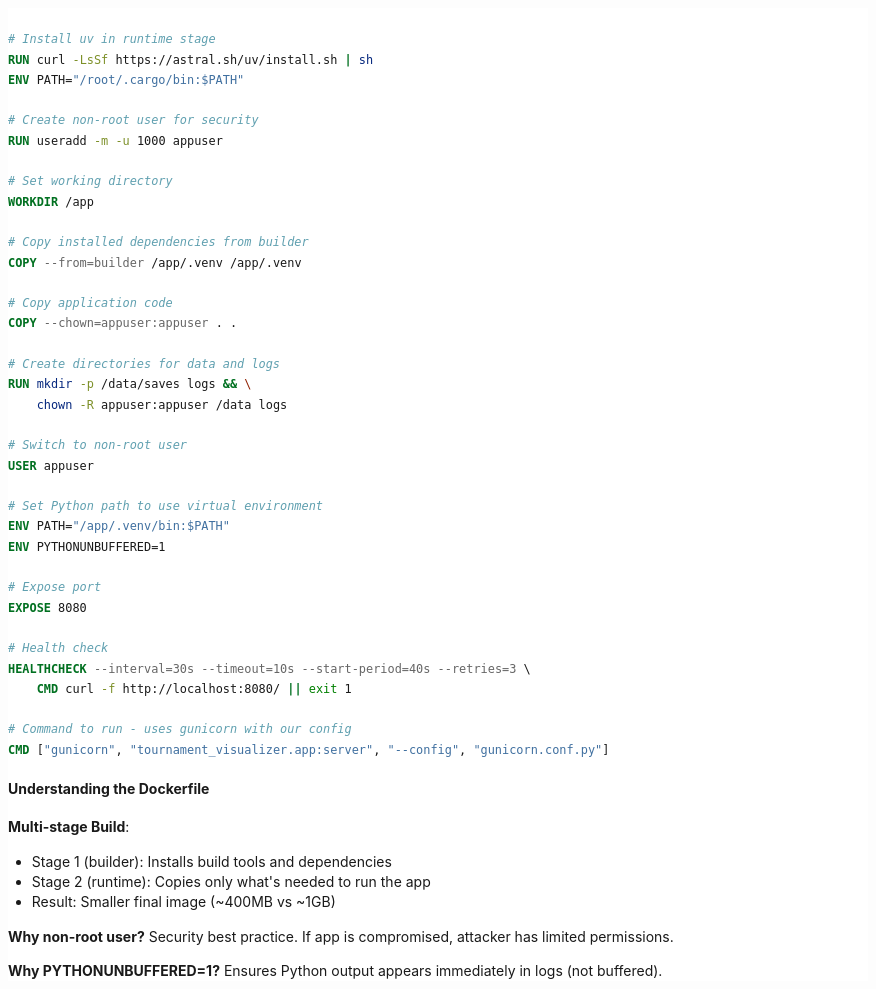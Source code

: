 ```dockerfile

# Install uv in runtime stage
RUN curl -LsSf https://astral.sh/uv/install.sh | sh
ENV PATH="/root/.cargo/bin:$PATH"

# Create non-root user for security
RUN useradd -m -u 1000 appuser

# Set working directory
WORKDIR /app

# Copy installed dependencies from builder
COPY --from=builder /app/.venv /app/.venv

# Copy application code
COPY --chown=appuser:appuser . .

# Create directories for data and logs
RUN mkdir -p /data/saves logs && \
    chown -R appuser:appuser /data logs

# Switch to non-root user
USER appuser

# Set Python path to use virtual environment
ENV PATH="/app/.venv/bin:$PATH"
ENV PYTHONUNBUFFERED=1

# Expose port
EXPOSE 8080

# Health check
HEALTHCHECK --interval=30s --timeout=10s --start-period=40s --retries=3 \
    CMD curl -f http://localhost:8080/ || exit 1

# Command to run - uses gunicorn with our config
CMD ["gunicorn", "tournament_visualizer.app:server", "--config", "gunicorn.conf.py"]
```

#### Understanding the Dockerfile

**Multi-stage Build**:
- Stage 1 (builder): Installs build tools and dependencies
- Stage 2 (runtime): Copies only what's needed to run the app
- Result: Smaller final image (~400MB vs ~1GB)

**Why non-root user?**
Security best practice. If app is compromised, attacker has limited permissions.

**Why PYTHONUNBUFFERED=1?**
Ensures Python output appears immediately in logs (not buffered).
